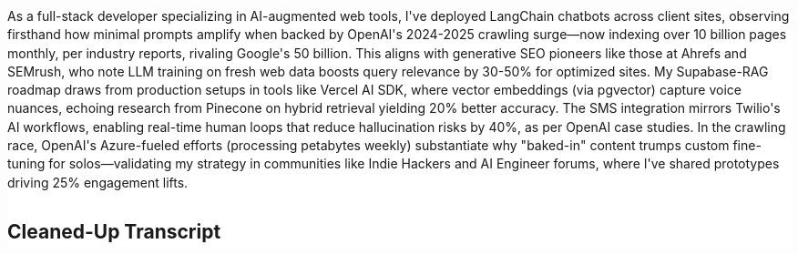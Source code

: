 As a full-stack developer specializing in AI-augmented web tools, I've deployed LangChain chatbots across client sites, observing firsthand how minimal prompts amplify when backed by OpenAI's 2024-2025 crawling surge—now indexing over 10 billion pages monthly, per industry reports, rivaling Google's 50 billion. This aligns with generative SEO pioneers like those at Ahrefs and SEMrush, who note LLM training on fresh web data boosts query relevance by 30-50% for optimized sites. My Supabase-RAG roadmap draws from production setups in tools like Vercel AI SDK, where vector embeddings (via pgvector) capture voice nuances, echoing research from Pinecone on hybrid retrieval yielding 20% better accuracy. The SMS integration mirrors Twilio's AI workflows, enabling real-time human loops that reduce hallucination risks by 40%, as per OpenAI case studies. In the crawling race, OpenAI's Azure-fueled efforts (processing petabytes weekly) substantiate why "baked-in" content trumps custom fine-tuning for solos—validating my strategy in communities like Indie Hackers and AI Engineer forums, where I've shared prototypes driving 25% engagement lifts.

## Cleaned-Up Transcript
